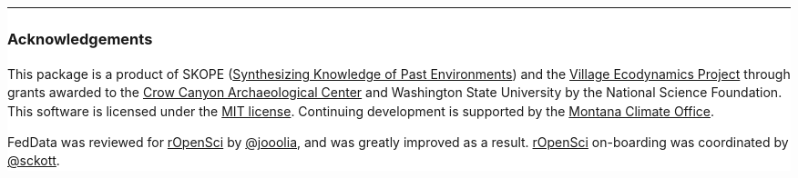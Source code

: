 ``` r
```

------------------------------------------------------------------------

### Acknowledgements

This package is a product of SKOPE ([Synthesizing Knowledge of Past
Environments](https://www.openskope.org/)) and the [Village Ecodynamics
Project](https://crowcanyon.github.io/veparchaeology/) through grants
awarded to the [Crow Canyon Archaeological
Center](https://www.crowcanyon.org) and Washington State University by
the National Science Foundation. This software is licensed under the
[MIT license](https://opensource.org/license/mit/). Continuing
development is supported by the [Montana Climate
Office](https://www.umt.edu/climate/).

FedData was reviewed for [rOpenSci](https://ropensci.org) by
[@jooolia](https://github.com/jooolia), and was greatly improved as a
result. [rOpenSci](https://ropensci.org) on-boarding was coordinated by
[@sckott](https://github.com/sckott).


